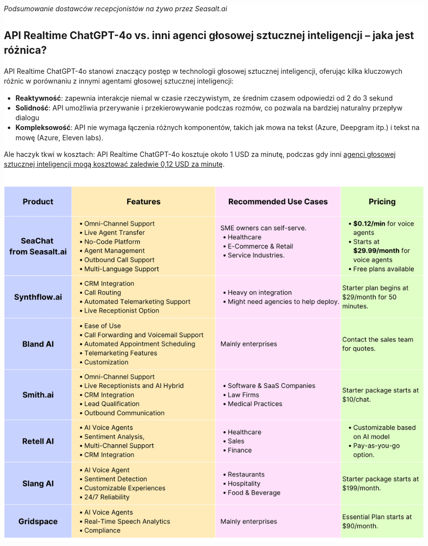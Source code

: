 *Podsumowanie dostawców recepcjonistów na żywo przez Seasalt.ai*
</center>

## API Realtime ChatGPT-4o vs. inni agenci głosowej sztucznej inteligencji – jaka jest różnica?

API Realtime ChatGPT-4o stanowi znaczący postęp w technologii głosowej sztucznej inteligencji, oferując kilka kluczowych różnic w porównaniu z innymi agentami głosowej sztucznej inteligencji:

- **Reaktywność**: zapewnia interakcje niemal w czasie rzeczywistym, ze średnim czasem odpowiedzi od 2 do 3 sekund
- **Solidność**: API umożliwia przerywanie i przekierowywanie podczas rozmów, co pozwala na bardziej naturalny przepływ dialogu
- **Kompleksowość**: API nie wymaga łączenia różnych komponentów, takich jak mowa na tekst (Azure, Deepgram itp.) i tekst na mowę (Azure, Eleven labs).

Ale haczyk tkwi w kosztach: API Realtime ChatGPT-4o kosztuje około 1 USD za minutę, podczas gdy inni [agenci głosowej sztucznej inteligencji mogą kosztować zaledwie 0,12 USD za minutę](https://seasalt.ai/blog/98-inbound-answering-automated-system/?utm_source=crossblog).

<br/>

<center>
<img height="100%" width="100%" src="/images/blog/98-inbound-answering-automated-system/ai-product-comparison.png"  alt="Seasalt.ai vs. Bland AI vs. Smith.ai. Synthflow.ai vs. Retell AI vs. Slang AI vs. Gridspace dla agentów głosowej sztucznej inteligencji">

